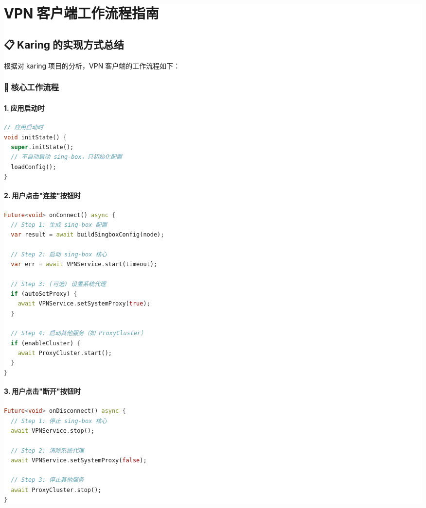 # VPN 客户端工作流程指南

## 📋 Karing 的实现方式总结

根据对 karing 项目的分析，VPN 客户端的工作流程如下：

### 🔄 核心工作流程

#### 1. **应用启动时**
```dart
// 应用启动时
void initState() {
  super.initState();
  // 不自动启动 sing-box，只初始化配置
  loadConfig();
}
```

#### 2. **用户点击"连接"按钮时**
```dart
Future<void> onConnect() async {
  // Step 1: 生成 sing-box 配置
  var result = await buildSingboxConfig(node);
  
  // Step 2: 启动 sing-box 核心
  var err = await VPNService.start(timeout);
  
  // Step 3: (可选) 设置系统代理
  if (autoSetProxy) {
    await VPNService.setSystemProxy(true);
  }
  
  // Step 4: 启动其他服务（如 ProxyCluster）
  if (enableCluster) {
    await ProxyCluster.start();
  }
}
```

#### 3. **用户点击"断开"按钮时**
```dart
Future<void> onDisconnect() async {
  // Step 1: 停止 sing-box 核心
  await VPNService.stop();
  
  // Step 2: 清除系统代理
  await VPNService.setSystemProxy(false);
  
  // Step 3: 停止其他服务
  await ProxyCluster.stop();
}
```
